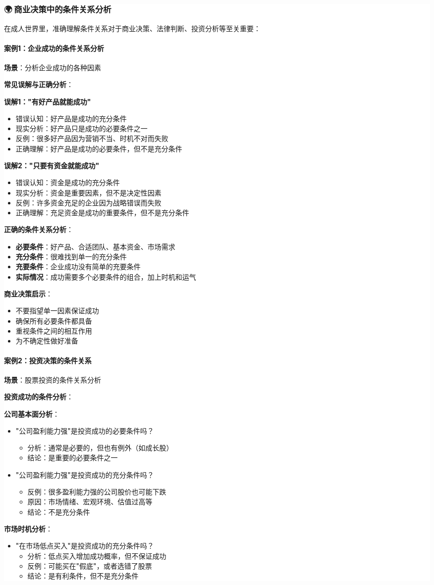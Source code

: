 ### 🌍 商业决策中的条件关系分析

在成人世界里，准确理解条件关系对于商业决策、法律判断、投资分析等至关重要：

#### **案例1：企业成功的条件关系分析**

**场景**：分析企业成功的各种因素

**常见误解与正确分析**：

**误解1："有好产品就能成功"**
- 错误认知：好产品是成功的充分条件
- 现实分析：好产品只是成功的必要条件之一
- 反例：很多好产品因为营销不当、时机不对而失败
- 正确理解：好产品是成功的必要条件，但不是充分条件

**误解2："只要有资金就能成功"**
- 错误认知：资金是成功的充分条件
- 现实分析：资金是重要因素，但不是决定性因素
- 反例：许多资金充足的企业因为战略错误而失败
- 正确理解：充足资金是成功的重要条件，但不是充分条件

**正确的条件关系分析**：
- **必要条件**：好产品、合适团队、基本资金、市场需求
- **充分条件**：很难找到单一的充分条件
- **充要条件**：企业成功没有简单的充要条件
- **实际情况**：成功需要多个必要条件的组合，加上时机和运气

**商业决策启示**：
- 不要指望单一因素保证成功
- 确保所有必要条件都具备
- 重视条件之间的相互作用
- 为不确定性做好准备

#### **案例2：投资决策的条件关系**

**场景**：股票投资的条件关系分析

**投资成功的条件分析**：

**公司基本面分析**：
- "公司盈利能力强"是投资成功的必要条件吗？
  - 分析：通常是必要的，但也有例外（如成长股）
  - 结论：是重要的必要条件之一

- "公司盈利能力强"是投资成功的充分条件吗？
  - 反例：很多盈利能力强的公司股价也可能下跌
  - 原因：市场情绪、宏观环境、估值过高等
  - 结论：不是充分条件

**市场时机分析**：
- "在市场低点买入"是投资成功的充分条件吗？
  - 分析：低点买入增加成功概率，但不保证成功
  - 反例：可能买在"假底"，或者选错了股票
  - 结论：是有利条件，但不是充分条件

